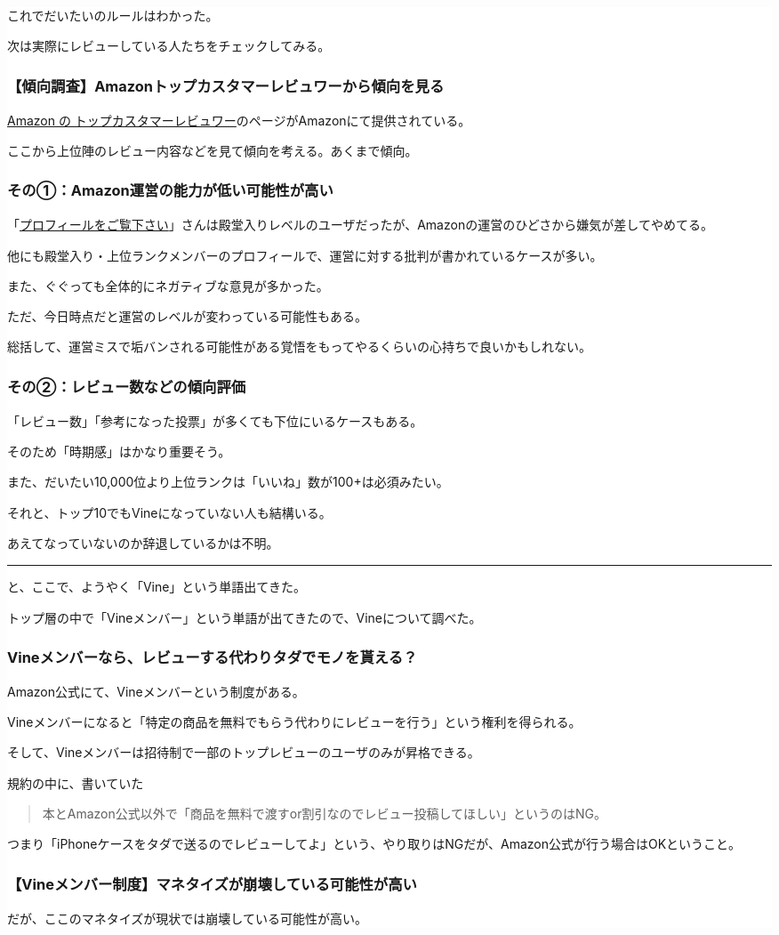 これでだいたいのルールはわかった。

次は実際にレビューしている人たちをチェックしてみる。



### 【傾向調査】Amazonトップカスタマーレビュワーから傾向を見る

[Amazon の トップカスタマーレビュワー](https://www.amazon.co.jp/review/top-reviewers)のページがAmazonにて提供されている。

ここから上位陣のレビュー内容などを見て傾向を考える。あくまで傾向。

### その①：Amazon運営の能力が低い可能性が高い

「[プロフィールをご覧下さい](https://www.amazon.co.jp/gp/profile/amzn1.account.AHJOHX44VB3MNM35RYEBYM4MGKOA/ref=cm_cr_tr_tbl_hof_name)」さんは殿堂入りレベルのユーザだったが、Amazonの運営のひどさから嫌気が差してやめてる。

他にも殿堂入り・上位ランクメンバーのプロフィールで、運営に対する批判が書かれているケースが多い。

また、ぐぐっても全体的にネガティブな意見が多かった。

ただ、今日時点だと運営のレベルが変わっている可能性もある。

総括して、運営ミスで垢バンされる可能性がある覚悟をもってやるくらいの心持ちで良いかもしれない。

### その②：レビュー数などの傾向評価

「レビュー数」「参考になった投票」が多くても下位にいるケースもある。

そのため「時期感」はかなり重要そう。

また、だいたい10,000位より上位ランクは「いいね」数が100+は必須みたい。

それと、トップ10でもVineになっていない人も結構いる。

あえてなっていないのか辞退しているかは不明。

---

と、ここで、ようやく「Vine」という単語出てきた。

トップ層の中で「Vineメンバー」という単語が出てきたので、Vineについて調べた。

### Vineメンバーなら、レビューする代わりタダでモノを貰える？

Amazon公式にて、Vineメンバーという制度がある。

Vineメンバーになると「特定の商品を無料でもらう代わりにレビューを行う」という権利を得られる。

そして、Vineメンバーは招待制で一部のトップレビューのユーザのみが昇格できる。

規約の中に、書いていた

> 本とAmazon公式以外で「商品を無料で渡すor割引なのでレビュー投稿してほしい」というのはNG。

つまり「iPhoneケースをタダで送るのでレビューしてよ」という、やり取りはNGだが、Amazon公式が行う場合はOKということ。

### 【Vineメンバー制度】マネタイズが崩壊している可能性が高い

だが、ここのマネタイズが現状では崩壊している可能性が高い。
